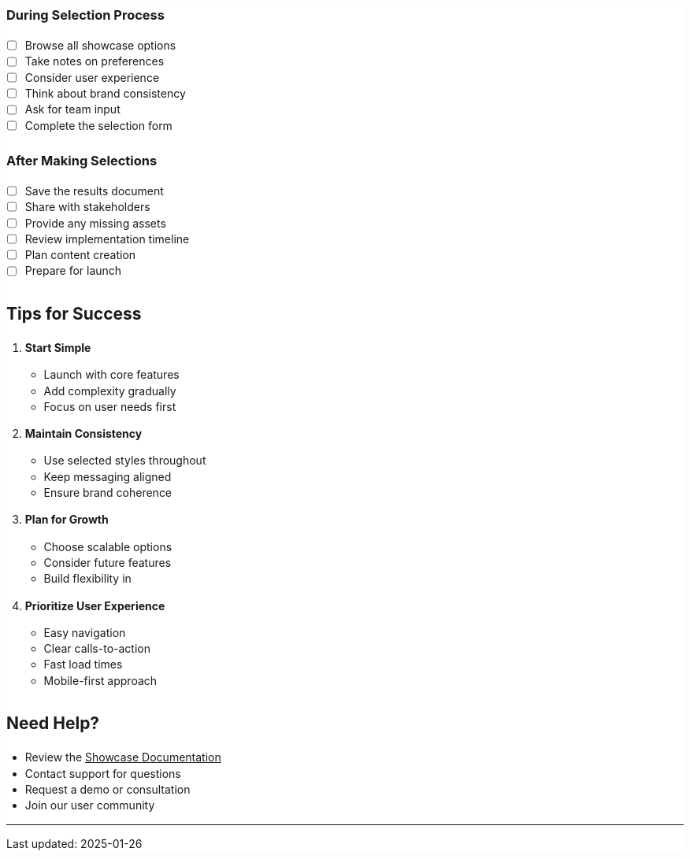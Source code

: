 ### During Selection Process
- [ ] Browse all showcase options
- [ ] Take notes on preferences
- [ ] Consider user experience
- [ ] Think about brand consistency
- [ ] Ask for team input
- [ ] Complete the selection form

### After Making Selections
- [ ] Save the results document
- [ ] Share with stakeholders
- [ ] Provide any missing assets
- [ ] Review implementation timeline
- [ ] Plan content creation
- [ ] Prepare for launch

## Tips for Success

1. **Start Simple**
   - Launch with core features
   - Add complexity gradually
   - Focus on user needs first

2. **Maintain Consistency**
   - Use selected styles throughout
   - Keep messaging aligned
   - Ensure brand coherence

3. **Plan for Growth**
   - Choose scalable options
   - Consider future features
   - Build flexibility in

4. **Prioritize User Experience**
   - Easy navigation
   - Clear calls-to-action
   - Fast load times
   - Mobile-first approach

## Need Help?

- Review the [Showcase Documentation](../showcase/README.md)
- Contact support for questions
- Request a demo or consultation
- Join our user community

---

Last updated: 2025-01-26